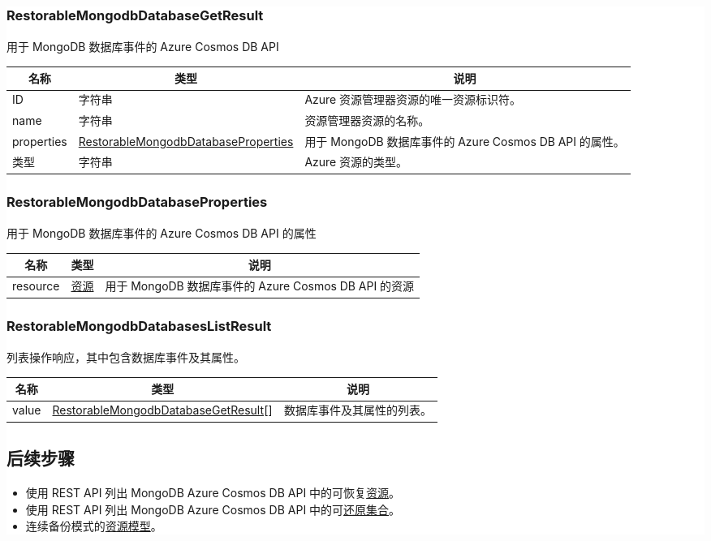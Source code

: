 ### <a name="restorablemongodbdatabasegetresult"></a><a id="restorablemongodbdatabasegetresult"></a>RestorableMongodbDatabaseGetResult

用于 MongoDB 数据库事件的 Azure Cosmos DB API

| **名称** | **类型** | **说明** |
| --- | --- | --- |
| ID |字符串| Azure 资源管理器资源的唯一资源标识符。 |
| name |字符串| 资源管理器资源的名称。 |
| properties |[RestorableMongodbDatabaseProperties](#restorablemongodbdatabaseproperties)| 用于 MongoDB 数据库事件的 Azure Cosmos DB API 的属性。 |
| 类型 |字符串| Azure 资源的类型。 |

### <a name="restorablemongodbdatabaseproperties"></a><a id="restorablemongodbdatabaseproperties"></a>RestorableMongodbDatabaseProperties

用于 MongoDB 数据库事件的 Azure Cosmos DB API 的属性

| **名称** | **类型** | **说明** |
| --- | --- | --- |
| resource |[资源](#resource)| 用于 MongoDB 数据库事件的 Azure Cosmos DB API 的资源 |

### <a name="restorablemongodbdatabaseslistresult"></a><a id="restorablemongodbdatabaseslistresult"></a>RestorableMongodbDatabasesListResult

列表操作响应，其中包含数据库事件及其属性。

| **名称** | **类型** | **说明** |
| --- | --- | --- |
| value |[RestorableMongodbDatabaseGetResult](#restorablemongodbdatabasegetresult)[]| 数据库事件及其属性的列表。 |

## <a name="next-steps"></a>后续步骤

* 使用 REST API 列出 MongoDB Azure Cosmos DB API 中的可恢复[资源](restorable-mongodb-resources-list.md)。
* 使用 REST API 列出 MongoDB Azure Cosmos DB API 中的可[还原集合](restorable-mongodb-collections-list.md)。
* 连续备份模式的[资源模型](continuous-backup-restore-resource-model.md)。